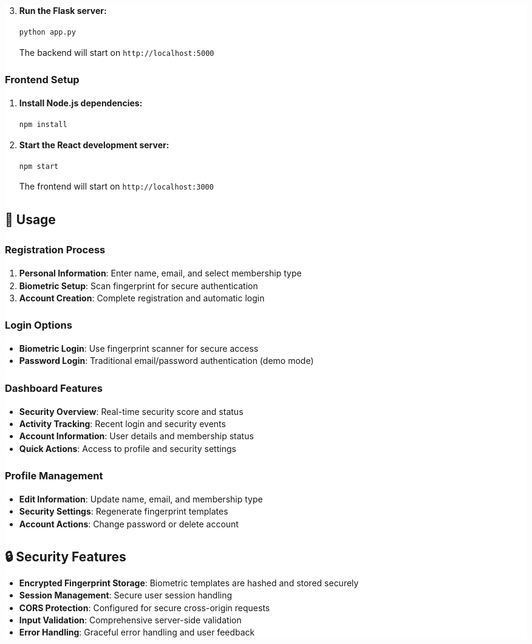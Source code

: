 3. **Run the Flask server:**
   ```bash
   python app.py
   ```
   The backend will start on `http://localhost:5000`

### Frontend Setup

1. **Install Node.js dependencies:**
   ```bash
   npm install
   ```

2. **Start the React development server:**
   ```bash
   npm start
   ```
   The frontend will start on `http://localhost:3000`

## 🎯 Usage

### Registration Process

1. **Personal Information**: Enter name, email, and select membership type
2. **Biometric Setup**: Scan fingerprint for secure authentication
3. **Account Creation**: Complete registration and automatic login

### Login Options

- **Biometric Login**: Use fingerprint scanner for secure access
- **Password Login**: Traditional email/password authentication (demo mode)

### Dashboard Features

- **Security Overview**: Real-time security score and status
- **Activity Tracking**: Recent login and security events
- **Account Information**: User details and membership status
- **Quick Actions**: Access to profile and security settings

### Profile Management

- **Edit Information**: Update name, email, and membership type
- **Security Settings**: Regenerate fingerprint templates
- **Account Actions**: Change password or delete account

## 🔒 Security Features

- **Encrypted Fingerprint Storage**: Biometric templates are hashed and stored securely
- **Session Management**: Secure user session handling
- **CORS Protection**: Configured for secure cross-origin requests
- **Input Validation**: Comprehensive server-side validation
- **Error Handling**: Graceful error handling and user feedback
